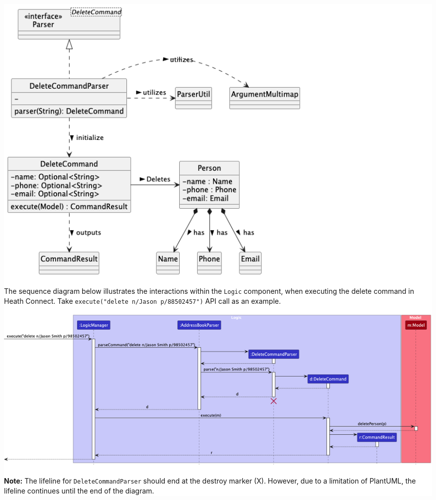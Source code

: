 <img src="images/DeleteClassDiagram.png" width="600"/>

The sequence diagram below illustrates the interactions within the `Logic` component, when executing the delete command in Heath Connect. Take `execute("delete n/Jason p/88502457")` API call as an example.

![Interactions Inside the Logic Component for the `delete n/ Jason p/ 88502457` Command](images/DeleteSequenceDiagram.png)

<div markdown="span" class="alert alert-info">
<strong>Note:</strong> The lifeline for <code>DeleteCommandParser</code> should end at the destroy marker (X). However, due to a limitation of PlantUML, the lifeline continues until the end of the diagram.
</div>
